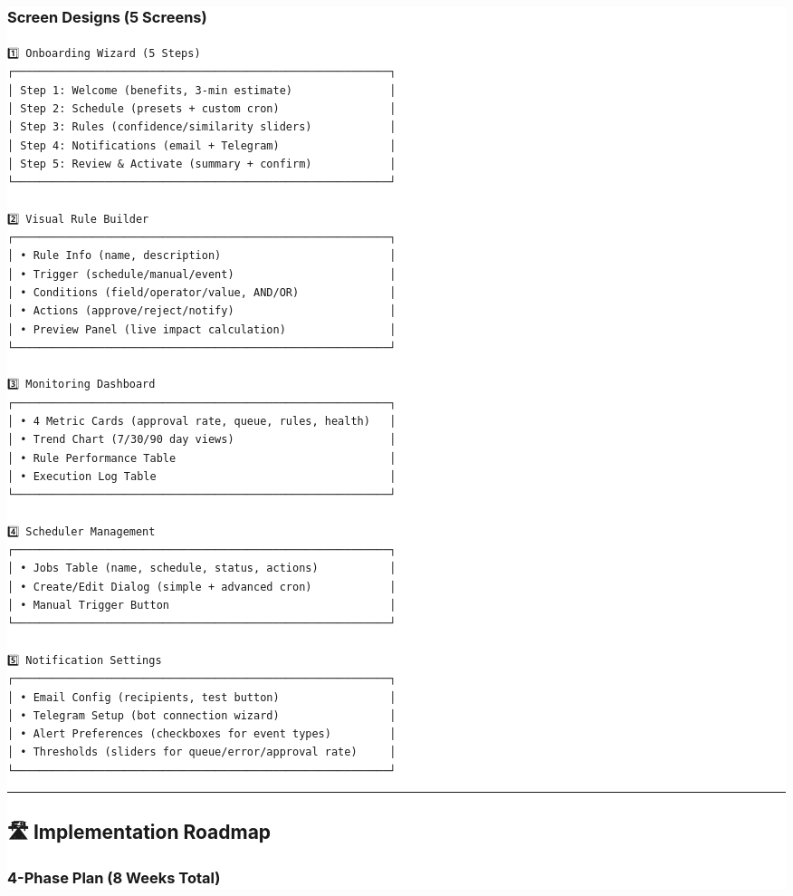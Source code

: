 ### Screen Designs (5 Screens)

```
1️⃣ Onboarding Wizard (5 Steps)
┌──────────────────────────────────────────────────────────┐
│ Step 1: Welcome (benefits, 3-min estimate)               │
│ Step 2: Schedule (presets + custom cron)                 │
│ Step 3: Rules (confidence/similarity sliders)            │
│ Step 4: Notifications (email + Telegram)                 │
│ Step 5: Review & Activate (summary + confirm)            │
└──────────────────────────────────────────────────────────┘

2️⃣ Visual Rule Builder
┌──────────────────────────────────────────────────────────┐
│ • Rule Info (name, description)                          │
│ • Trigger (schedule/manual/event)                        │
│ • Conditions (field/operator/value, AND/OR)              │
│ • Actions (approve/reject/notify)                        │
│ • Preview Panel (live impact calculation)                │
└──────────────────────────────────────────────────────────┘

3️⃣ Monitoring Dashboard
┌──────────────────────────────────────────────────────────┐
│ • 4 Metric Cards (approval rate, queue, rules, health)   │
│ • Trend Chart (7/30/90 day views)                        │
│ • Rule Performance Table                                 │
│ • Execution Log Table                                    │
└──────────────────────────────────────────────────────────┘

4️⃣ Scheduler Management
┌──────────────────────────────────────────────────────────┐
│ • Jobs Table (name, schedule, status, actions)           │
│ • Create/Edit Dialog (simple + advanced cron)            │
│ • Manual Trigger Button                                  │
└──────────────────────────────────────────────────────────┘

5️⃣ Notification Settings
┌──────────────────────────────────────────────────────────┐
│ • Email Config (recipients, test button)                 │
│ • Telegram Setup (bot connection wizard)                 │
│ • Alert Preferences (checkboxes for event types)         │
│ • Thresholds (sliders for queue/error/approval rate)     │
└──────────────────────────────────────────────────────────┘
```

---

## 🛣️ Implementation Roadmap

### 4-Phase Plan (8 Weeks Total)
